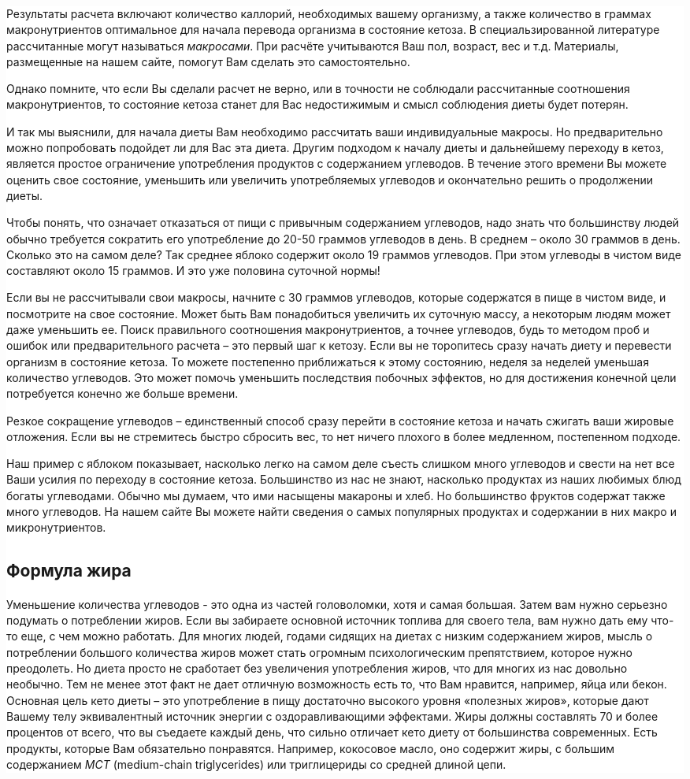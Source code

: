 Результаты расчета включают количество каллорий, необходимых вашему организму, а также количество в граммах макронутриентов оптимальное для начала перевода организма в состояние кетоза. В специальзированной литературе рассчитанные могут называться *макросами*. При расчёте учитываются  Ваш пол, возраст, вес и т.д. Материалы, размещенные на нашем сайте, помогут Вам  сделать это самостоятельно. 

Однако помните, что если Вы сделали расчет не верно, или в точности не соблюдали рассчитанные соотношения макронутриентов, то состояние кетоза станет для Вас недостижимым и смысл соблюдения диеты будет потерян.

И так мы выяснили, для начала диеты Вам необходимо рассчитать ваши индивидуальные макросы. Но предварительно можно попробовать подойдет ли для Вас эта диета. Другим подходом к началу диеты и дальнейшему переходу в кетоз, является простое ограничение употребления продуктов с содержанием углеводов. В течение этого времени Вы можете оценить свое состояние, уменьшить или увеличить употребляемых углеводов и окончательно решить о продолжении диеты. 

Чтобы понять, что означает отказаться от пищи с привычным содержанием углеводов, надо знать что большинству людей обычно требуется сократить его употребление до 20-50 граммов углеводов в день. В среднем – около 30 граммов в день. Сколько это на самом деле? Так среднее яблоко содержит около 19 граммов углеводов. При этом углеводы в чистом виде составляют около 15 граммов. И это уже половина суточной нормы!

Если вы не рассчитывали свои макросы, начните с 30 граммов углеводов, которые содержатся в пище в чистом виде, и посмотрите на свое состояние. Может быть Вам понадобиться увеличить их суточную массу, а некоторым людям может даже уменьшить ее. Поиск правильного соотношения макронутриентов, а точнее углеводов, будь то методом проб и ошибок или предварительного расчета – это первый шаг к кетозу.
Если вы не торопитесь сразу начать диету и перевести организм в состояние кетоза. То можете постепенно приближаться к этому состоянию, неделя за неделей уменьшая количество углеводов. Это может помочь уменьшить последствия побочных эффектов, но для достижения конечной цели потребуется конечно же больше времени. 

Резкое сокращение углеводов – единственный способ сразу перейти в состояние кетоза и начать сжигать ваши жировые отложения. Если вы не стремитесь быстро сбросить вес, то нет ничего плохого в более медленном, постепенном подходе.

Наш пример с яблоком показывает, насколько легко на самом деле съесть слишком много углеводов и свести на нет все Ваши усилия по переходу в состояние кетоза. Большинство из нас не знают, насколько продуктах из наших любимых блюд богаты углеводами.  Обычно мы думаем, что ими насыщены макароны и хлеб. Но большинство фруктов содержат также много углеводов. На нашем сайте Вы можете найти сведения о самых популярных продуктах и содержании в них макро и микронутриентов.



## Формула жира

Уменьшение количества углеводов - это одна из частей головоломки, хотя и самая большая. Затем вам нужно серьезно подумать о потреблении жиров. Если вы забираете основной источник топлива для своего тела, вам нужно дать ему что-то еще, с чем можно работать.
Для многих людей, годами сидящих на диетах с низким содержанием жиров, мысль о потреблении большого количества жиров может стать огромным психологическим препятствием, которое нужно преодолеть. Но диета просто не сработает без увеличения употребления жиров, что для многих из нас довольно необычно.
Тем не менее этот факт не дает отличную возможность есть то, что Вам нравится, например, яйца или бекон. Основная цель кето диеты – это употребление в пищу достаточно высокого уровня «полезных жиров», которые дают Вашему телу эквивалентный источник энергии с оздоравливающими эффектами. Жиры должны составлять 70 и более процентов от всего, что вы съедаете каждый день, что сильно отличает кето диету от большинства современных.
Есть продукты, которые Вам обязательно понравятся. Например, кокосовое масло, оно содержит жиры, с большим содержанием *МСТ* (medium-chain triglycerides) или триглицериды со средней длиной цепи.
